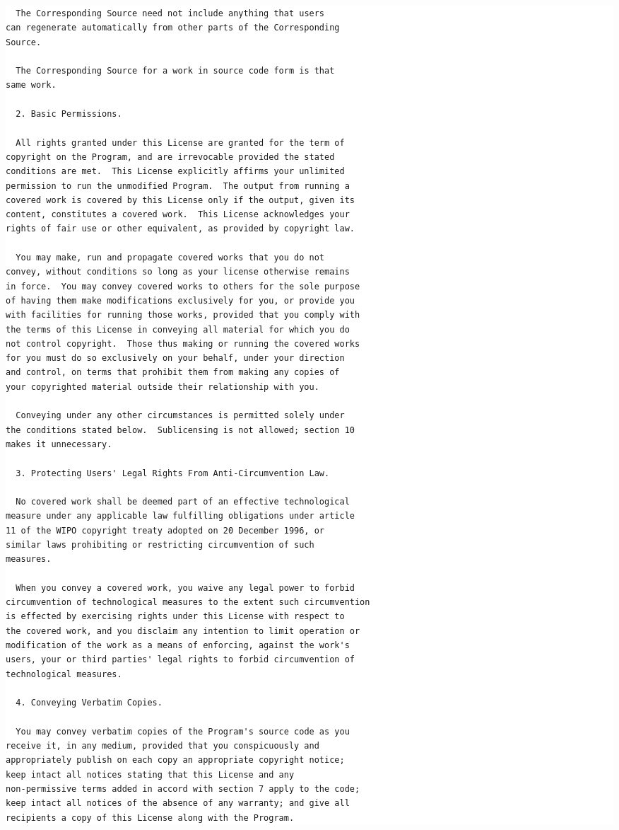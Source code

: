 	  The Corresponding Source need not include anything that users
	can regenerate automatically from other parts of the Corresponding
	Source.

	  The Corresponding Source for a work in source code form is that
	same work.

	  2. Basic Permissions.

	  All rights granted under this License are granted for the term of
	copyright on the Program, and are irrevocable provided the stated
	conditions are met.  This License explicitly affirms your unlimited
	permission to run the unmodified Program.  The output from running a
	covered work is covered by this License only if the output, given its
	content, constitutes a covered work.  This License acknowledges your
	rights of fair use or other equivalent, as provided by copyright law.

	  You may make, run and propagate covered works that you do not
	convey, without conditions so long as your license otherwise remains
	in force.  You may convey covered works to others for the sole purpose
	of having them make modifications exclusively for you, or provide you
	with facilities for running those works, provided that you comply with
	the terms of this License in conveying all material for which you do
	not control copyright.  Those thus making or running the covered works
	for you must do so exclusively on your behalf, under your direction
	and control, on terms that prohibit them from making any copies of
	your copyrighted material outside their relationship with you.

	  Conveying under any other circumstances is permitted solely under
	the conditions stated below.  Sublicensing is not allowed; section 10
	makes it unnecessary.

	  3. Protecting Users' Legal Rights From Anti-Circumvention Law.

	  No covered work shall be deemed part of an effective technological
	measure under any applicable law fulfilling obligations under article
	11 of the WIPO copyright treaty adopted on 20 December 1996, or
	similar laws prohibiting or restricting circumvention of such
	measures.

	  When you convey a covered work, you waive any legal power to forbid
	circumvention of technological measures to the extent such circumvention
	is effected by exercising rights under this License with respect to
	the covered work, and you disclaim any intention to limit operation or
	modification of the work as a means of enforcing, against the work's
	users, your or third parties' legal rights to forbid circumvention of
	technological measures.

	  4. Conveying Verbatim Copies.

	  You may convey verbatim copies of the Program's source code as you
	receive it, in any medium, provided that you conspicuously and
	appropriately publish on each copy an appropriate copyright notice;
	keep intact all notices stating that this License and any
	non-permissive terms added in accord with section 7 apply to the code;
	keep intact all notices of the absence of any warranty; and give all
	recipients a copy of this License along with the Program.
